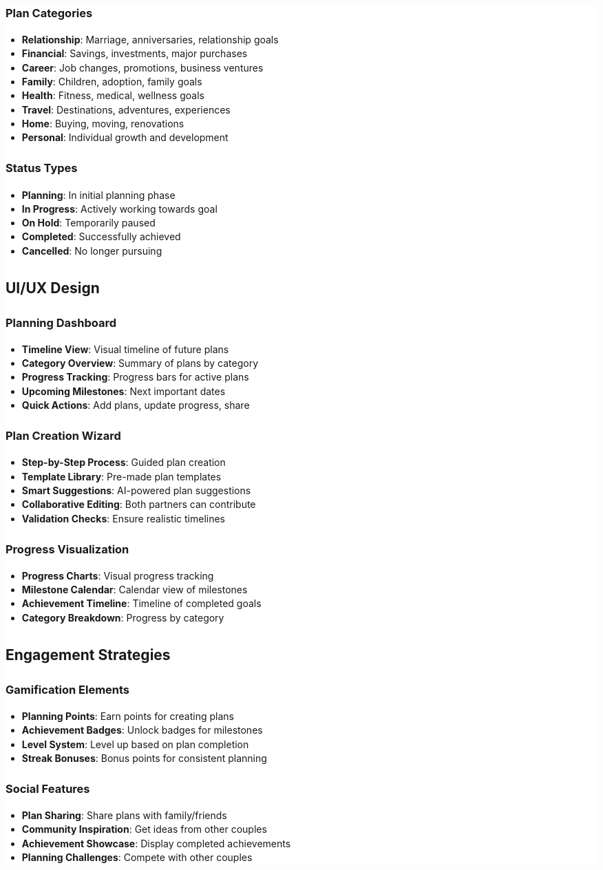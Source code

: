 ### Plan Categories
- **Relationship**: Marriage, anniversaries, relationship goals
- **Financial**: Savings, investments, major purchases
- **Career**: Job changes, promotions, business ventures
- **Family**: Children, adoption, family goals
- **Health**: Fitness, medical, wellness goals
- **Travel**: Destinations, adventures, experiences
- **Home**: Buying, moving, renovations
- **Personal**: Individual growth and development

### Status Types
- **Planning**: In initial planning phase
- **In Progress**: Actively working towards goal
- **On Hold**: Temporarily paused
- **Completed**: Successfully achieved
- **Cancelled**: No longer pursuing

## UI/UX Design

### Planning Dashboard
- **Timeline View**: Visual timeline of future plans
- **Category Overview**: Summary of plans by category
- **Progress Tracking**: Progress bars for active plans
- **Upcoming Milestones**: Next important dates
- **Quick Actions**: Add plans, update progress, share

### Plan Creation Wizard
- **Step-by-Step Process**: Guided plan creation
- **Template Library**: Pre-made plan templates
- **Smart Suggestions**: AI-powered plan suggestions
- **Collaborative Editing**: Both partners can contribute
- **Validation Checks**: Ensure realistic timelines

### Progress Visualization
- **Progress Charts**: Visual progress tracking
- **Milestone Calendar**: Calendar view of milestones
- **Achievement Timeline**: Timeline of completed goals
- **Category Breakdown**: Progress by category

## Engagement Strategies

### Gamification Elements
- **Planning Points**: Earn points for creating plans
- **Achievement Badges**: Unlock badges for milestones
- **Level System**: Level up based on plan completion
- **Streak Bonuses**: Bonus points for consistent planning

### Social Features
- **Plan Sharing**: Share plans with family/friends
- **Community Inspiration**: Get ideas from other couples
- **Achievement Showcase**: Display completed achievements
- **Planning Challenges**: Compete with other couples
